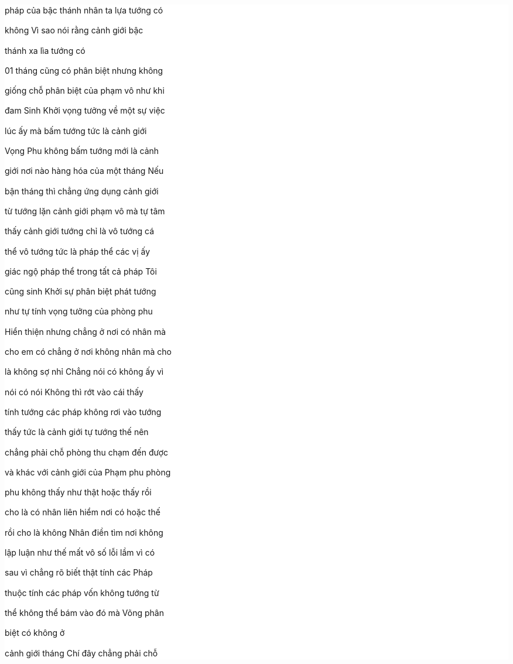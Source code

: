 pháp của bậc thánh nhân ta lựa tướng có

không Vì sao nói rằng cảnh giới bậc

thánh xa lìa tướng có

01 tháng cũng có phân biệt nhưng không

giống chỗ phân biệt của phạm vô như khi

đam Sinh Khởi vọng tưởng về một sự việc

lúc ấy mà bấm tướng tức là cảnh giới

Vọng Phu không bấm tướng mới là cảnh

giới nơi nào hàng hóa của một tháng Nếu

bận tháng thì chẳng ứng dụng cảnh giới

từ tướng lặn cảnh giới phạm vô mà tự tâm

thấy cảnh giới tướng chỉ là vô tướng cá

thể vô tướng tức là pháp thể các vị ấy

giác ngộ pháp thể trong tất cả pháp Tôi

cũng sinh Khởi sự phân biệt phát tướng

như tự tính vọng tưởng của phòng phu

Hiển thiện nhưng chẳng ở nơi có nhân mà

cho em có chẳng ở nơi không nhân mà cho

là không sợ nhỉ Chẳng nói có không ấy vì

nói có nói Không thì rớt vào cái thấy

tính tướng các pháp không rơi vào tướng

thấy tức là cảnh giới tự tướng thế nên

chẳng phải chỗ phòng thu chạm đến được

và khác với cảnh giới của Phạm phu phòng

phu không thấy như thật hoặc thấy rồi

cho là có nhân liên hiểm nơi có hoặc thế

rồi cho là không Nhân điền tìm nơi không

lập luận như thế mất vô số lỗi lầm vì có

sau vì chẳng rõ biết thật tính các Pháp

thuộc tính các pháp vốn không tướng từ

thể không thể bám vào đó mà Võng phân

biệt có không ở

cảnh giới tháng Chí đây chẳng phải chỗ
